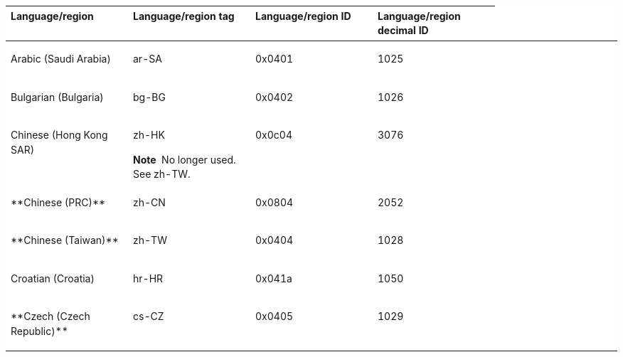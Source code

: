 <table>
<colgroup>
<col width="20%" />
<col width="20%" />
<col width="20%" />
<col width="20%" />
<col width="20%" />
</colgroup>
<thead>
<tr class="header">
<th align="left">Language/region</th>
<th align="left">Language/region tag</th>
<th align="left">Language/region ID</th>
<th align="left">Language/region decimal ID</th>
</tr>
</thead>
<tbody>
<tr class="odd">
<td align="left"><p>Arabic (Saudi Arabia)</p></td>
<td align="left"><p>ar-SA</p></td>
<td align="left"><p>0x0401</p></td>
<td align="left"><p>1025</p></td>
</tr>
<tr class="even">
<td align="left"><p>Bulgarian (Bulgaria)</p></td>
<td align="left"><p>bg-BG</p></td>
<td align="left"><p>0x0402</p></td>
<td align="left"><p>1026</p></td>
</tr>
<tr class="odd">
<td align="left"><p>Chinese (Hong Kong SAR)</p></td>
<td align="left"><p>zh-HK</p>
<div class="alert">
<strong>Note</strong>  No longer used. See zh-TW.
</div>
<div>
</div></td>
<td align="left"><p>0x0c04</p></td>
<td align="left"><p>3076</p></td>
</tr>
<tr class="even">
<td align="left"><p>**Chinese (PRC)**</p></td>
<td align="left"><p>zh-CN</p></td>
<td align="left"><p>0x0804</p></td>
<td align="left"><p>2052</p></td>
</tr>
<tr class="odd">
<td align="left"><p>**Chinese (Taiwan)**</p></td>
<td align="left"><p>zh-TW</p></td>
<td align="left"><p>0x0404</p></td>
<td align="left"><p>1028</p></td>
</tr>
<tr class="even">
<td align="left"><p>Croatian (Croatia)</p></td>
<td align="left"><p>hr-HR</p></td>
<td align="left"><p>0x041a</p></td>
<td align="left"><p>1050</p></td>
</tr>
<tr class="odd">
<td align="left"><p>**Czech (Czech Republic)**</p></td>
<td align="left"><p>cs-CZ</p></td>
<td align="left"><p>0x0405</p></td>
<td align="left"><p>1029</p></td>
</tr>